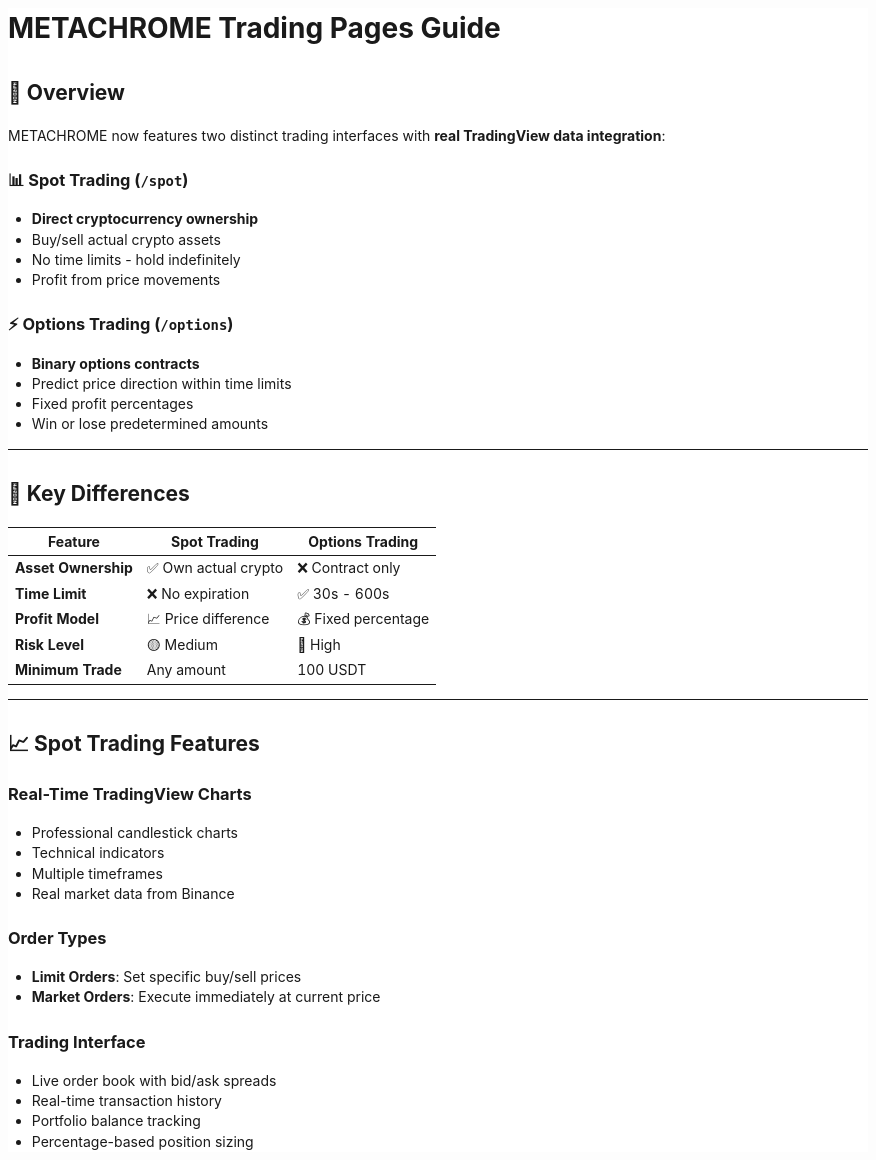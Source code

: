 # METACHROME Trading Pages Guide

## 🚀 Overview

METACHROME now features two distinct trading interfaces with **real TradingView data integration**:

### 📊 **Spot Trading** (`/spot`)
- **Direct cryptocurrency ownership**
- Buy/sell actual crypto assets
- No time limits - hold indefinitely
- Profit from price movements

### ⚡ **Options Trading** (`/options`)
- **Binary options contracts**
- Predict price direction within time limits
- Fixed profit percentages
- Win or lose predetermined amounts

---

## 🔄 Key Differences

| Feature | Spot Trading | Options Trading |
|---------|-------------|-----------------|
| **Asset Ownership** | ✅ Own actual crypto | ❌ Contract only |
| **Time Limit** | ❌ No expiration | ✅ 30s - 600s |
| **Profit Model** | 📈 Price difference | 💰 Fixed percentage |
| **Risk Level** | 🟡 Medium | 🔴 High |
| **Minimum Trade** | Any amount | 100 USDT |

---

## 📈 Spot Trading Features

### **Real-Time TradingView Charts**
- Professional candlestick charts
- Technical indicators
- Multiple timeframes
- Real market data from Binance

### **Order Types**
- **Limit Orders**: Set specific buy/sell prices
- **Market Orders**: Execute immediately at current price

### **Trading Interface**
- Live order book with bid/ask spreads
- Real-time transaction history
- Portfolio balance tracking
- Percentage-based position sizing
